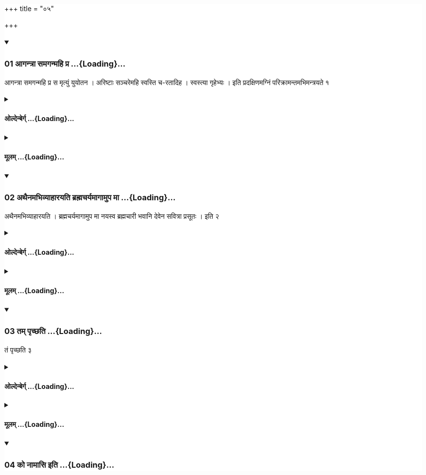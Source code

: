 +++
title = "०५"

+++

<div class="js_include" includetitle="true" newlevelforh1="3" unfilled url="/vedAH_yajuH/taittirIyam/sUtram/hiraNyakeshI/gRhyam/vishvAsa-prastutiH/1/05/01_AgantrA_samaganmahi_pra.md">
<details open><summary><h3>01 आगन्त्रा समगन्महि प्र ...{Loading}...</h3></summary>

आगन्त्रा समगन्महि प्र स मृत्युं युयोतन । अरिष्टाः सञ्चरेमहि स्वस्ति च-रतादिह । स्वस्त्या गृहेभ्यः । इति प्रदक्षिणमग्निं परिक्रामन्तमभिमन्त्रयते १
</details>
</div>
<div class="js_include collapsed" newlevelforh1="4" title="ओल्देन्बेर्ग्" unfilled url="/vedAH_yajuH/taittirIyam/sUtram/hiraNyakeshI/gRhyam/oldenberg/1/05/01_AgantrA_samaganmahi_pra.md">
<details><summary><h4>ओल्देन्बेर्ग् ...{Loading}...</h4></summary></details>
</div>
<div class="js_include collapsed" newlevelforh1="4" title="मूलम्" unfilled url="/vedAH_yajuH/taittirIyam/sUtram/hiraNyakeshI/gRhyam/mUlam/1/05/01_AgantrA_samaganmahi_pra.md">
<details><summary><h4>मूलम् ...{Loading}...</h4></summary></details>
</div>
<div class="js_include" includetitle="true" newlevelforh1="3" unfilled url="/vedAH_yajuH/taittirIyam/sUtram/hiraNyakeshI/gRhyam/vishvAsa-prastutiH/1/05/02_athainamabhivyAhArayati_bra.md">
<details open><summary><h3>02 अथैनमभिव्याहारयति ब्रह्मचर्यमागामुप मा ...{Loading}...</h3></summary>

अथैनमभिव्याहारयति । ब्रह्मचर्यमागामुप मा नयस्व ब्रह्मचारी भवानि देवेन सवित्रा प्रसूतः । इति २
</details>
</div>
<div class="js_include collapsed" newlevelforh1="4" title="ओल्देन्बेर्ग्" unfilled url="/vedAH_yajuH/taittirIyam/sUtram/hiraNyakeshI/gRhyam/oldenberg/1/05/02_athainamabhivyAhArayati_bra.md">
<details><summary><h4>ओल्देन्बेर्ग् ...{Loading}...</h4></summary></details>
</div>
<div class="js_include collapsed" newlevelforh1="4" title="मूलम्" unfilled url="/vedAH_yajuH/taittirIyam/sUtram/hiraNyakeshI/gRhyam/mUlam/1/05/02_athainamabhivyAhArayati_bra.md">
<details><summary><h4>मूलम् ...{Loading}...</h4></summary></details>
</div>
<div class="js_include" includetitle="true" newlevelforh1="3" unfilled url="/vedAH_yajuH/taittirIyam/sUtram/hiraNyakeshI/gRhyam/vishvAsa-prastutiH/1/05/03_tam_pRchChati.md">
<details open><summary><h3>03 तम् पृच्छति ...{Loading}...</h3></summary>

तं पृच्छति ३
</details>
</div>
<div class="js_include collapsed" newlevelforh1="4" title="ओल्देन्बेर्ग्" unfilled url="/vedAH_yajuH/taittirIyam/sUtram/hiraNyakeshI/gRhyam/oldenberg/1/05/03_tam_pRchChati.md">
<details><summary><h4>ओल्देन्बेर्ग् ...{Loading}...</h4></summary></details>
</div>
<div class="js_include collapsed" newlevelforh1="4" title="मूलम्" unfilled url="/vedAH_yajuH/taittirIyam/sUtram/hiraNyakeshI/gRhyam/mUlam/1/05/03_tam_pRchChati.md">
<details><summary><h4>मूलम् ...{Loading}...</h4></summary></details>
</div>
<div class="js_include" includetitle="true" newlevelforh1="3" unfilled url="/vedAH_yajuH/taittirIyam/sUtram/hiraNyakeshI/gRhyam/vishvAsa-prastutiH/1/05/04_ko_nAmAsi_iti.md">
<details open><summary><h3>04 को नामासि इति ...{Loading}...</h3></summary>
